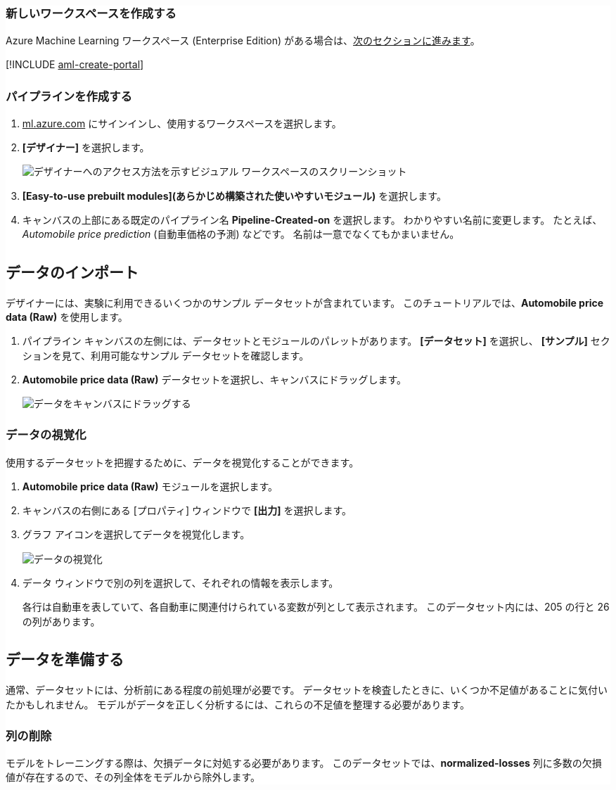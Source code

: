 ### <a name="create-a-new-workspace"></a>新しいワークスペースを作成する

Azure Machine Learning ワークスペース (Enterprise Edition) がある場合は、[次のセクションに進みます](#create-the-pipeline)。

[!INCLUDE [aml-create-portal](../../../includes/aml-create-in-portal-enterprise.md)]

### <a name="create-the-pipeline"></a>パイプラインを作成する

1. [ml.azure.com](https://ml.azure.com) にサインインし、使用するワークスペースを選択します。

1. **[デザイナー]** を選択します。

    ![デザイナーへのアクセス方法を示すビジュアル ワークスペースのスクリーンショット](./media/tutorial-designer-automobile-price-train-score/launch-designer.png)

1. **[Easy-to-use prebuilt modules]\(あらかじめ構築された使いやすいモジュール\)** を選択します。

1. キャンバスの上部にある既定のパイプライン名 **Pipeline-Created-on** を選択します。 わかりやすい名前に変更します。 たとえば、*Automobile price prediction* (自動車価格の予測) などです。 名前は一意でなくてもかまいません。

## <a name="import-data"></a>データのインポート

デザイナーには、実験に利用できるいくつかのサンプル データセットが含まれています。 このチュートリアルでは、**Automobile price data (Raw)** を使用します。 

1. パイプライン キャンバスの左側には、データセットとモジュールのパレットがあります。 **[データセット]** を選択し、 **[サンプル]** セクションを見て、利用可能なサンプル データセットを確認します。

1. **Automobile price data (Raw)** データセットを選択し、キャンバスにドラッグします。

   ![データをキャンバスにドラッグする](./media/tutorial-designer-automobile-price-train-score/drag-data.gif)

### <a name="visualize-the-data"></a>データの視覚化

使用するデータセットを把握するために、データを視覚化することができます。

1. **Automobile price data (Raw)** モジュールを選択します。

1. キャンバスの右側にある [プロパティ] ウィンドウで **[出力]** を選択します。

1. グラフ アイコンを選択してデータを視覚化します。

    ![データの視覚化](./media/tutorial-designer-automobile-price-train-score/visualize-data.png)

1. データ ウィンドウで別の列を選択して、それぞれの情報を表示します。

    各行は自動車を表していて、各自動車に関連付けられている変数が列として表示されます。 このデータセット内には、205 の行と 26 の列があります。

## <a name="prepare-data"></a>データを準備する

通常、データセットには、分析前にある程度の前処理が必要です。 データセットを検査したときに、いくつか不足値があることに気付いたかもしれません。 モデルがデータを正しく分析するには、これらの不足値を整理する必要があります。

### <a name="remove-a-column"></a>列の削除

モデルをトレーニングする際は、欠損データに対処する必要があります。 このデータセットでは、**normalized-losses** 列に多数の欠損値が存在するので、その列全体をモデルから除外します。
